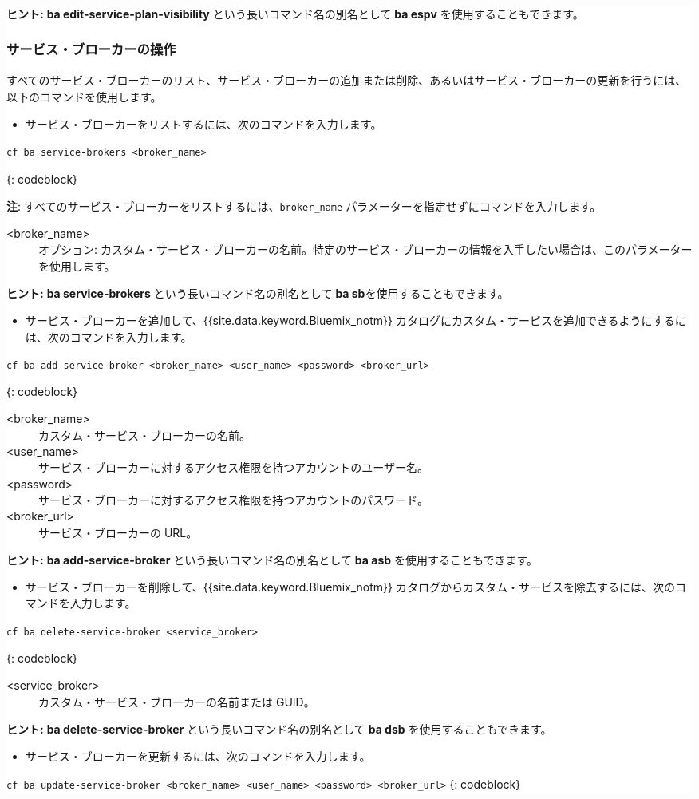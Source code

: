 **ヒント:** **ba edit-service-plan-visibility** という長いコマンド名の別名として **ba espv** を使用することもできます。

### サービス・ブローカーの操作

すべてのサービス・ブローカーのリスト、サービス・ブローカーの追加または削除、あるいはサービス・ブローカーの更新を行うには、以下のコマンドを使用します。

* サービス・ブローカーをリストするには、次のコマンドを入力します。

```
cf ba service-brokers <broker_name>
```
{: codeblock}

**注**: すべてのサービス・ブローカーをリストするには、`broker_name` パラメーターを指定せずにコマンドを入力します。

<dl class="parml">
<dt class="pt dlterm">&lt;broker_name&gt;</dt>
<dd class="pd">オプション: カスタム・サービス・ブローカーの名前。特定のサービス・ブローカーの情報を入手したい場合は、このパラメーターを使用します。</dd>
</dl>

**ヒント:** **ba service-brokers** という長いコマンド名の別名として **ba sb**を使用することもできます。

* サービス・ブローカーを追加して、{{site.data.keyword.Bluemix_notm}} カタログにカスタム・サービスを追加できるようにするには、次のコマンドを入力します。

```
cf ba add-service-broker <broker_name> <user_name> <password> <broker_url>
```
{: codeblock}

<dl class="parml">
<dt class="pt dlterm">&lt;broker_name&gt;</dt>
<dd class="pd">カスタム・サービス・ブローカーの名前。</dd>
<dt class="pt dlterm">&lt;user_name&gt;</dt>
<dd class="pd">サービス・ブローカーに対するアクセス権限を持つアカウントのユーザー名。</dd>
<dt class="pt dlterm">&lt;password&gt;</dt>
<dd class="pd">サービス・ブローカーに対するアクセス権限を持つアカウントのパスワード。</dd>
<dt class="pt dlterm">&lt;broker_url&gt;</dt>
<dd class="pd">サービス・ブローカーの URL。</dd>
</dl>

**ヒント:** **ba add-service-broker** という長いコマンド名の別名として **ba asb** を使用することもできます。

* サービス・ブローカーを削除して、{{site.data.keyword.Bluemix_notm}} カタログからカスタム・サービスを除去するには、次のコマンドを入力します。

```
cf ba delete-service-broker <service_broker>
```
{: codeblock}

<dl class="parml">
<dt class="pt dlterm">&lt;service_broker&gt;</dt>
<dd class="pd">カスタム・サービス・ブローカーの名前または GUID。</dd>
</dl>

**ヒント:** **ba delete-service-broker** という長いコマンド名の別名として **ba dsb** を使用することもできます。

* サービス・ブローカーを更新するには、次のコマンドを入力します。

`cf ba update-service-broker <broker_name> <user_name> <password> <broker_url>`
{: codeblock}
